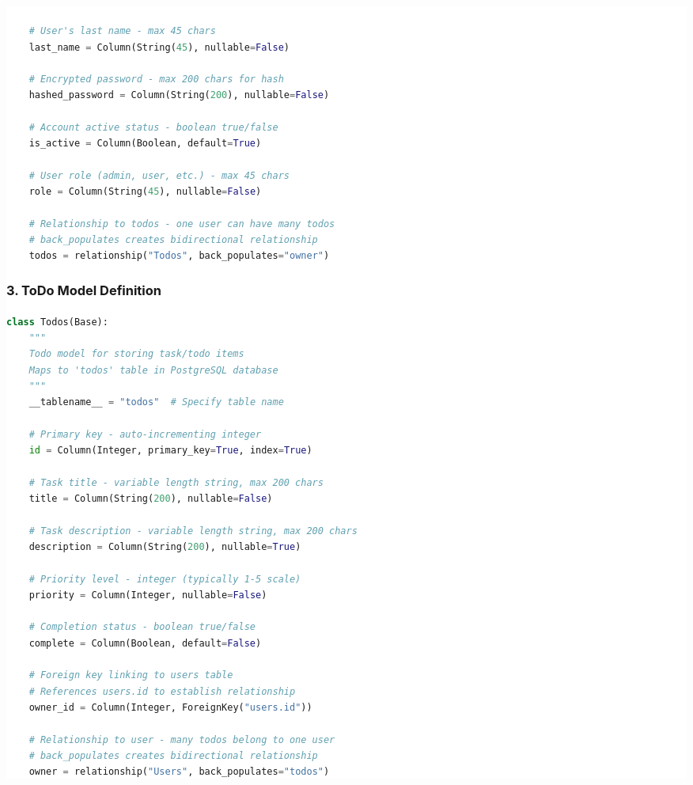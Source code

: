 ```python

    # User's last name - max 45 chars
    last_name = Column(String(45), nullable=False)

    # Encrypted password - max 200 chars for hash
    hashed_password = Column(String(200), nullable=False)

    # Account active status - boolean true/false
    is_active = Column(Boolean, default=True)

    # User role (admin, user, etc.) - max 45 chars
    role = Column(String(45), nullable=False)

    # Relationship to todos - one user can have many todos
    # back_populates creates bidirectional relationship
    todos = relationship("Todos", back_populates="owner")

```

### 3. ToDo Model Definition

```python
class Todos(Base):
    """
    Todo model for storing task/todo items
    Maps to 'todos' table in PostgreSQL database
    """
    __tablename__ = "todos"  # Specify table name

    # Primary key - auto-incrementing integer
    id = Column(Integer, primary_key=True, index=True)

    # Task title - variable length string, max 200 chars
    title = Column(String(200), nullable=False)

    # Task description - variable length string, max 200 chars
    description = Column(String(200), nullable=True)

    # Priority level - integer (typically 1-5 scale)
    priority = Column(Integer, nullable=False)

    # Completion status - boolean true/false
    complete = Column(Boolean, default=False)

    # Foreign key linking to users table
    # References users.id to establish relationship
    owner_id = Column(Integer, ForeignKey("users.id"))

    # Relationship to user - many todos belong to one user
    # back_populates creates bidirectional relationship
    owner = relationship("Users", back_populates="todos")

```
